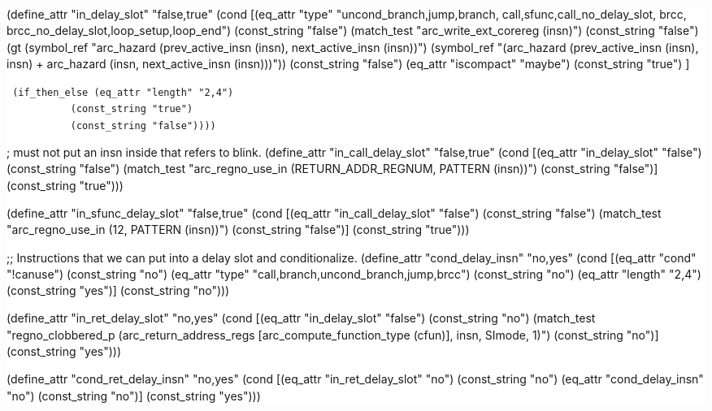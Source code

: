 (define_attr "in_delay_slot" "false,true"
  (cond [(eq_attr "type" "uncond_branch,jump,branch,
			  call,sfunc,call_no_delay_slot,
			  brcc, brcc_no_delay_slot,loop_setup,loop_end")
	 (const_string "false")
	 (match_test "arc_write_ext_corereg (insn)")
	 (const_string "false")
	 (gt (symbol_ref "arc_hazard (prev_active_insn (insn),
				      next_active_insn (insn))")
	     (symbol_ref "(arc_hazard (prev_active_insn (insn), insn)
			   + arc_hazard (insn, next_active_insn (insn)))"))
	 (const_string "false")
	 (eq_attr "iscompact" "maybe") (const_string "true")
	 ]

	 (if_then_else (eq_attr "length" "2,4")
		       (const_string "true")
		       (const_string "false"))))

; must not put an insn inside that refers to blink.
(define_attr "in_call_delay_slot" "false,true"
  (cond [(eq_attr "in_delay_slot" "false")
	 (const_string "false")
	 (match_test "arc_regno_use_in (RETURN_ADDR_REGNUM, PATTERN (insn))")
	 (const_string "false")]
	(const_string "true")))

(define_attr "in_sfunc_delay_slot" "false,true"
  (cond [(eq_attr "in_call_delay_slot" "false")
	 (const_string "false")
	 (match_test "arc_regno_use_in (12, PATTERN (insn))")
	 (const_string "false")]
	(const_string "true")))

;; Instructions that we can put into a delay slot and conditionalize.
(define_attr "cond_delay_insn" "no,yes"
  (cond [(eq_attr "cond" "!canuse") (const_string "no")
	 (eq_attr "type" "call,branch,uncond_branch,jump,brcc")
	 (const_string "no")
	 (eq_attr "length" "2,4") (const_string "yes")]
	(const_string "no")))

(define_attr "in_ret_delay_slot" "no,yes"
  (cond [(eq_attr "in_delay_slot" "false")
	 (const_string "no")
	 (match_test "regno_clobbered_p
			(arc_return_address_regs
			  [arc_compute_function_type (cfun)],
			 insn, SImode, 1)")
	 (const_string "no")]
	(const_string "yes")))

(define_attr "cond_ret_delay_insn" "no,yes"
  (cond [(eq_attr "in_ret_delay_slot" "no") (const_string "no")
	 (eq_attr "cond_delay_insn" "no") (const_string "no")]
	(const_string "yes")))
